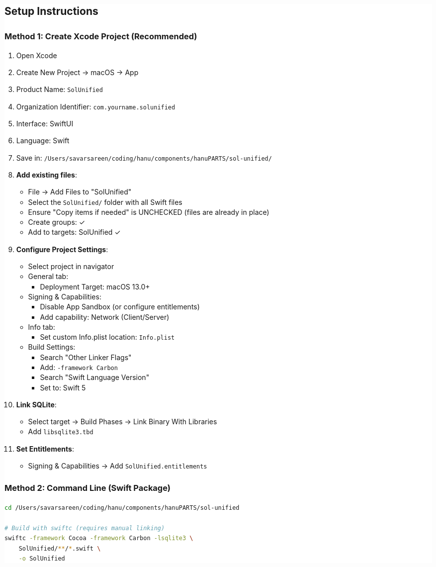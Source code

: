 
## Setup Instructions

### Method 1: Create Xcode Project (Recommended)

1. Open Xcode
2. Create New Project → macOS → App
3. Product Name: `SolUnified`
4. Organization Identifier: `com.yourname.solunified`
5. Interface: SwiftUI
6. Language: Swift
7. Save in: `/Users/savarsareen/coding/hanu/components/hanuPARTS/sol-unified/`

8. **Add existing files**:
   - File → Add Files to "SolUnified"
   - Select the `SolUnified/` folder with all Swift files
   - Ensure "Copy items if needed" is UNCHECKED (files are already in place)
   - Create groups: ✓
   - Add to targets: SolUnified ✓

9. **Configure Project Settings**:
   - Select project in navigator
   - General tab:
     - Deployment Target: macOS 13.0+
   - Signing & Capabilities:
     - Disable App Sandbox (or configure entitlements)
     - Add capability: Network (Client/Server)
   - Info tab:
     - Set custom Info.plist location: `Info.plist`
   - Build Settings:
     - Search "Other Linker Flags"
     - Add: `-framework Carbon`
     - Search "Swift Language Version"
     - Set to: Swift 5

10. **Link SQLite**:
    - Select target → Build Phases → Link Binary With Libraries
    - Add `libsqlite3.tbd`

11. **Set Entitlements**:
    - Signing & Capabilities → Add `SolUnified.entitlements`

### Method 2: Command Line (Swift Package)

```bash
cd /Users/savarsareen/coding/hanu/components/hanuPARTS/sol-unified

# Build with swiftc (requires manual linking)
swiftc -framework Cocoa -framework Carbon -lsqlite3 \
    SolUnified/**/*.swift \
    -o SolUnified
```
